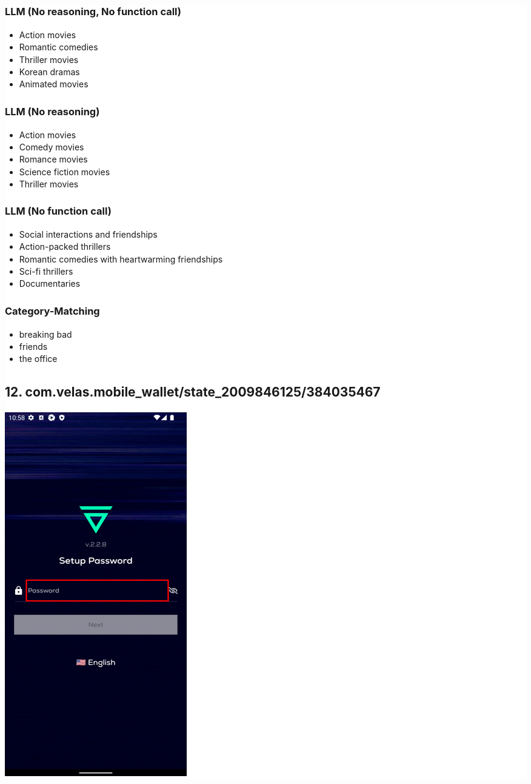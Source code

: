 ### LLM (No reasoning, No function call)
* Action movies
* Romantic comedies
* Thriller movies
* Korean dramas
* Animated movies

### LLM (No reasoning)
* Action movies
* Comedy movies
* Romance movies
* Science fiction movies
* Thriller movies

### LLM (No function call)
* Social interactions and friendships
* Action-packed thrillers
* Romantic comedies with heartwarming friendships
* Sci-fi thrillers
* Documentaries

### Category-Matching
* breaking bad
* friends
* the office

## 12. com.velas.mobile_wallet/state_2009846125/384035467

![com.velas.mobile_wallet_state_2009846125_384035467](screenshots/com.velas.mobile_wallet_state_2009846125_384035467.png)
